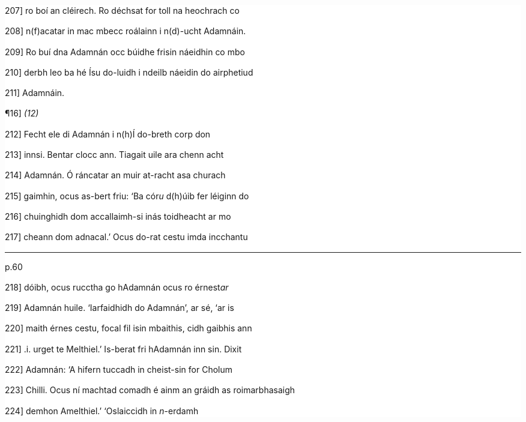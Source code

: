 207] 
 ro boí an cléirech. Ro déchsat for toll na heochrach co
  
208] 
 n(f)acatar in mac mbecc roálainn i n(d)-ucht Adamnáin.
  
209] 
 Ro buí dna Adamnán occ búidhe frisin náeidhin co mbo
  
210] 
 derbh leo ba hé Ísu do-luidh i ndeilb náeidin do airphetiud
  
211] 
 Adamnáin.


¶16] *(12)*
  
212] 
 Fecht ele di Adamnán i n(h)Í do-breth corp don
  
213] 
 innsi. Bentar clocc ann. Tiagait uile ara chenn acht
  
214] 
 Adamnán. Ó ráncatar an muir at-racht asa churach
  
215] 
 gaimhin, ocus as-bert friu: ‘Ba cór*u* d(h)úib fer léiginn do
  
216] 
 chuinghidh dom accallaimh-si inás toidheacht ar mo
  
217] 
 cheann dom adnacal.’ Ocus do-rat cestu imda incchantu


---

p.60


  
218] 
 dóibh, ocus rucctha go hAdamnán ocus ro érnest*ar*
  
219] 
 Adamnán huile. ‘Iarfaidhidh do Adamnán’, ar sé, ‘ar is
  
220] 
 maith érnes cestu, focal fil isin mbaithis, cidh gaibhis ann
  
221] 
 .i. urget te Melthiel.’ Is-berat fri hAdamnán inn sin. Dixit
  
222] 
 Adamnán: ‘A hifern tuccadh in cheist-sin for Cholum
  
223] 
 Chilli. Ocus ní machtad comadh é ainm an gráidh as roimarbhasaigh
  
224] 
 demhon Amelthiel.’ ‘Oslaiccidh in *n*-erdamh
  